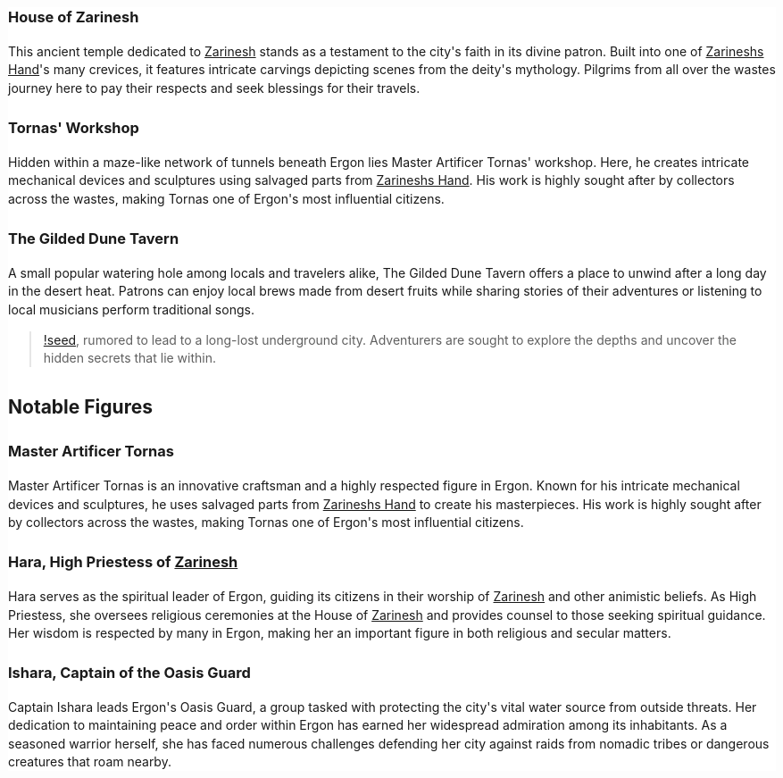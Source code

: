 ### House of Zarinesh

This ancient temple dedicated to [Zarinesh](/garden/%F0%9F%8C%90Worldbuilding%5CNether%20Plane%5CGods/Zarinesh) stands as a testament to the city's faith in its divine patron. Built into one of [Zarineshs Hand](/garden/%F0%9F%8C%90Worldbuilding%5CMaterial%20Plane%5C%F0%9F%8F%9C%EF%B8%8FIrasnian%20Wastes%5CRegions/Zarineshs%20Hand)'s many crevices, it features intricate carvings depicting scenes from the deity's mythology. Pilgrims from all over the wastes journey here to pay their respects and seek blessings for their travels.

### Tornas' Workshop

Hidden within a maze-like network of tunnels beneath Ergon lies Master Artificer Tornas' workshop. Here, he creates intricate mechanical devices and sculptures using salvaged parts from [Zarineshs Hand](/garden/%F0%9F%8C%90Worldbuilding%5CMaterial%20Plane%5C%F0%9F%8F%9C%EF%B8%8FIrasnian%20Wastes%5CRegions/Zarineshs%20Hand). His work is highly sought after by collectors across the wastes, making Tornas one of Ergon's most influential citizens.

### The Gilded Dune Tavern

A small popular watering hole among locals and travelers alike, The Gilded Dune Tavern offers a place to unwind after a long day in the desert heat. Patrons can enjoy local brews made from desert fruits while sharing stories of their adventures or listening to local musicians perform traditional songs.

> [!seed](/garden/%F0%9F%8C%90Worldbuilding%5CMaterial%20Plane%5C%F0%9F%8F%9C%EF%B8%8FIrasnian%20Wastes%5CRegions/Zarineshs%20Hand), rumored to lead to a long-lost underground city. Adventurers are sought to explore the depths and uncover the hidden secrets that lie within.

## Notable Figures

### Master Artificer Tornas

Master Artificer Tornas is an innovative craftsman and a highly respected figure in Ergon. Known for his intricate mechanical devices and sculptures, he uses salvaged parts from [Zarineshs Hand](/garden/%F0%9F%8C%90Worldbuilding%5CMaterial%20Plane%5C%F0%9F%8F%9C%EF%B8%8FIrasnian%20Wastes%5CRegions/Zarineshs%20Hand) to create his masterpieces. His work is highly sought after by collectors across the wastes, making Tornas one of Ergon's most influential citizens.

### Hara, High Priestess of [Zarinesh](/garden/%F0%9F%8C%90Worldbuilding%5CNether%20Plane%5CGods/Zarinesh)

Hara serves as the spiritual leader of Ergon, guiding its citizens in their worship of [Zarinesh](/garden/%F0%9F%8C%90Worldbuilding%5CNether%20Plane%5CGods/Zarinesh) and other animistic beliefs. As High Priestess, she oversees religious ceremonies at the House of [Zarinesh](/garden/%F0%9F%8C%90Worldbuilding%5CNether%20Plane%5CGods/Zarinesh) and provides counsel to those seeking spiritual guidance. Her wisdom is respected by many in Ergon, making her an important figure in both religious and secular matters.

### Ishara, Captain of the Oasis Guard

Captain Ishara leads Ergon's Oasis Guard, a group tasked with protecting the city's vital water source from outside threats. Her dedication to maintaining peace and order within Ergon has earned her widespread admiration among its inhabitants. As a seasoned warrior herself, she has faced numerous challenges defending her city against raids from nomadic tribes or dangerous creatures that roam nearby.
